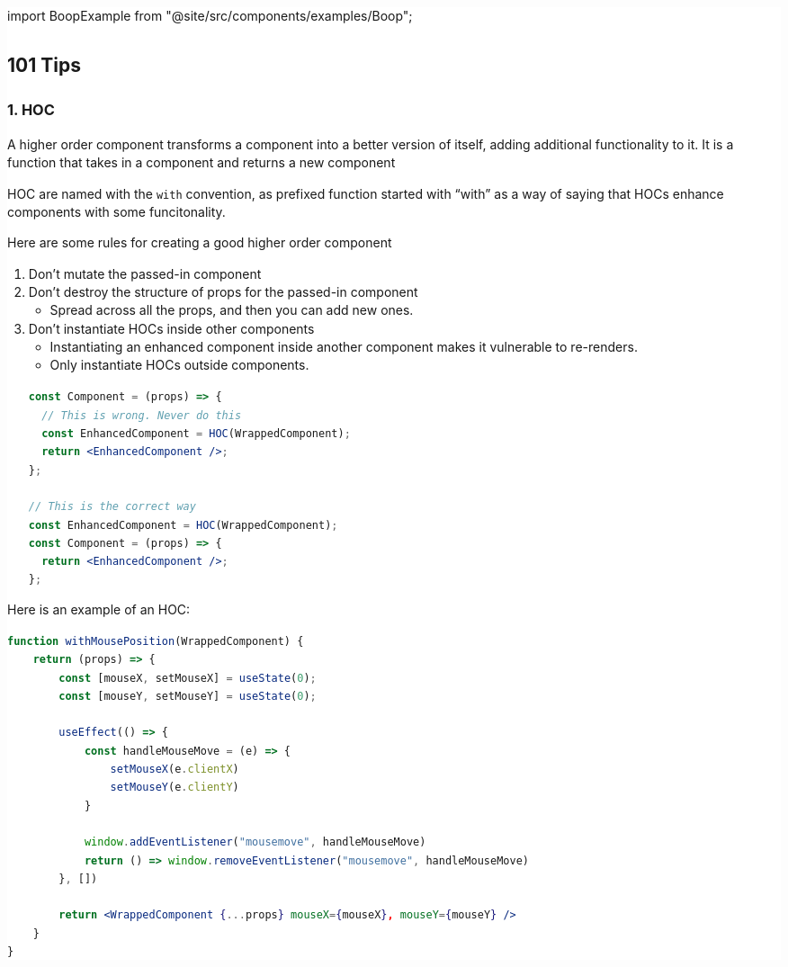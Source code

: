 import BoopExample from "@site/src/components/examples/Boop";



## 101 Tips

### 1. HOC

A higher order component transforms a component into a better version of itself, adding additional functionality to it. It is a function that takes in a component and returns a new component

HOC are named with the `with` convention, as prefixed function started with “with” as a way of saying that HOCs enhance components with some funcitonality. 

Here are some rules for creating a good higher order component

1. Don’t mutate the passed-in component
2. Don’t destroy the structure of props for the passed-in component 
    - Spread across all the props, and then you can add new ones. 
3. Don’t instantiate HOCs inside other components
    - Instantiating an enhanced component inside another component makes it vulnerable to re-renders. 
    - Only instantiate HOCs outside components. 
    ```jsx
    const Component = (props) => {
      // This is wrong. Never do this
      const EnhancedComponent = HOC(WrappedComponent);
      return <EnhancedComponent />;
    };
    
    // This is the correct way
    const EnhancedComponent = HOC(WrappedComponent);
    const Component = (props) => {
      return <EnhancedComponent />;
    };
    ```

Here is an example of an HOC: 

```jsx
function withMousePosition(WrappedComponent) {
	return (props) => {
		const [mouseX, setMouseX] = useState(0); 
		const [mouseY, setMouseY] = useState(0); 

		useEffect(() => {
			const handleMouseMove = (e) => {
				setMouseX(e.clientX)
				setMouseY(e.clientY)
			}

			window.addEventListener("mousemove", handleMouseMove)
			return () => window.removeEventListener("mousemove", handleMouseMove)
		}, [])

		return <WrappedComponent {...props} mouseX={mouseX}, mouseY={mouseY} />
	}
}
```
